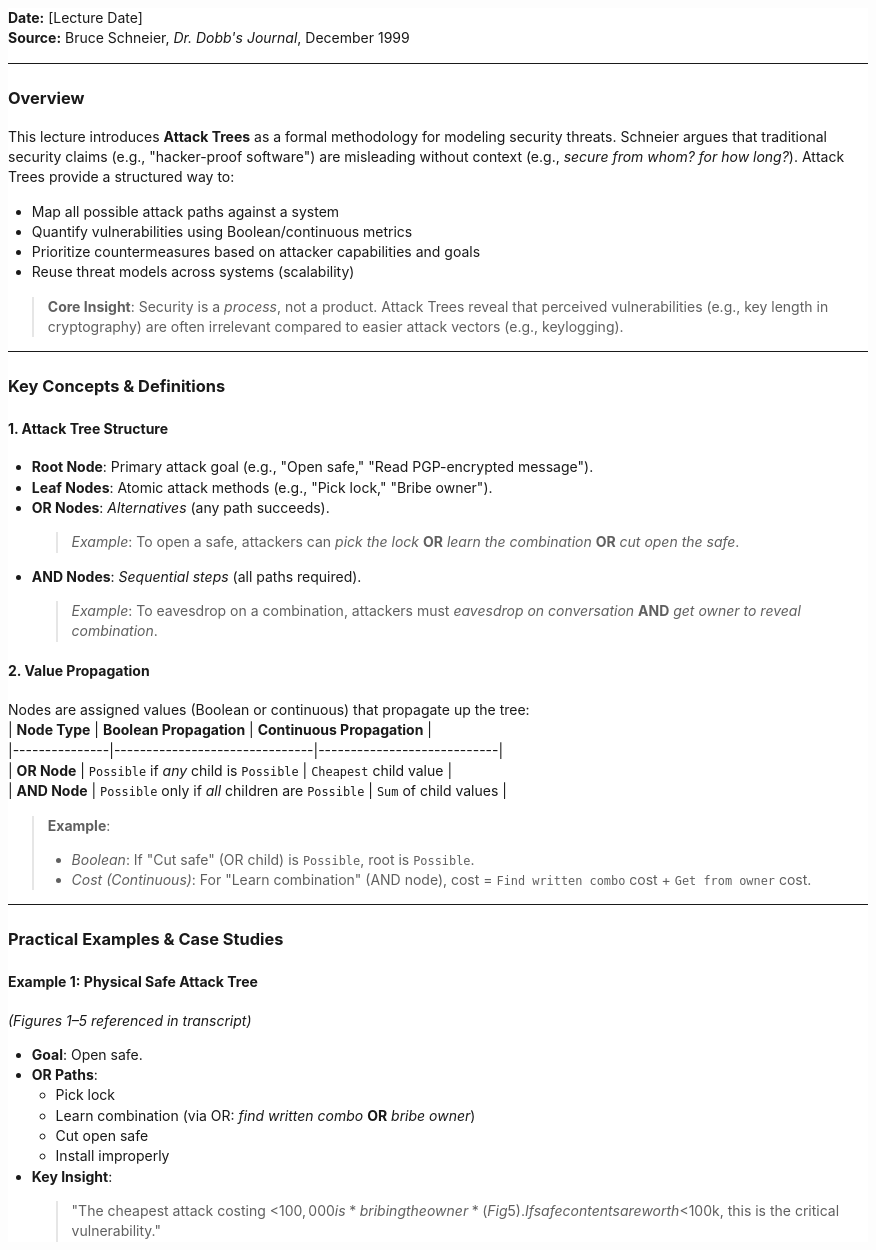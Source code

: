 **Date:** [Lecture Date]  
**Source:** Bruce Schneier, *Dr. Dobb's Journal*, December 1999  

---

### Overview  
This lecture introduces **Attack Trees** as a formal methodology for modeling security threats. Schneier argues that traditional security claims (e.g., "hacker-proof software") are misleading without context (e.g., *secure from whom? for how long?*). Attack Trees provide a structured way to:  
- Map all possible attack paths against a system  
- Quantify vulnerabilities using Boolean/continuous metrics  
- Prioritize countermeasures based on attacker capabilities and goals  
- Reuse threat models across systems (scalability)  

> **Core Insight**: Security is a *process*, not a product. Attack Trees reveal that perceived vulnerabilities (e.g., key length in cryptography) are often irrelevant compared to easier attack vectors (e.g., keylogging).  

---

### Key Concepts & Definitions  

#### 1. **Attack Tree Structure**  
- **Root Node**: Primary attack goal (e.g., "Open safe," "Read PGP-encrypted message").  
- **Leaf Nodes**: Atomic attack methods (e.g., "Pick lock," "Bribe owner").  
- **OR Nodes**: *Alternatives* (any path succeeds).  
  > *Example*: To open a safe, attackers can *pick the lock* **OR** *learn the combination* **OR** *cut open the safe*.  
- **AND Nodes**: *Sequential steps* (all paths required).  
  > *Example*: To eavesdrop on a combination, attackers must *eavesdrop on conversation* **AND** *get owner to reveal combination*.  

#### 2. **Value Propagation**  
Nodes are assigned values (Boolean or continuous) that propagate up the tree:  
| **Node Type** | **Boolean Propagation**       | **Continuous Propagation** |  
|---------------|-------------------------------|----------------------------|  
| **OR Node**   | `Possible` if *any* child is `Possible` | `Cheapest` child value |  
| **AND Node**  | `Possible` only if *all* children are `Possible` | `Sum` of child values |  

> **Example**:  
> - *Boolean*: If "Cut safe" (OR child) is `Possible`, root is `Possible`.  
> - *Cost (Continuous)*: For "Learn combination" (AND node), cost = `Find written combo` cost + `Get from owner` cost.  

---

### Practical Examples & Case Studies  

#### **Example 1: Physical Safe Attack Tree**  
*(Figures 1–5 referenced in transcript)*  
- **Goal**: Open safe.  
- **OR Paths**:  
  - Pick lock  
  - Learn combination (via OR: *find written combo* **OR** *bribe owner*)  
  - Cut open safe  
  - Install improperly  
- **Key Insight**:  
  > "The cheapest attack costing <$100,000 is *bribing the owner* (Fig 5). If safe contents are worth <$100k, this is the critical vulnerability."  
